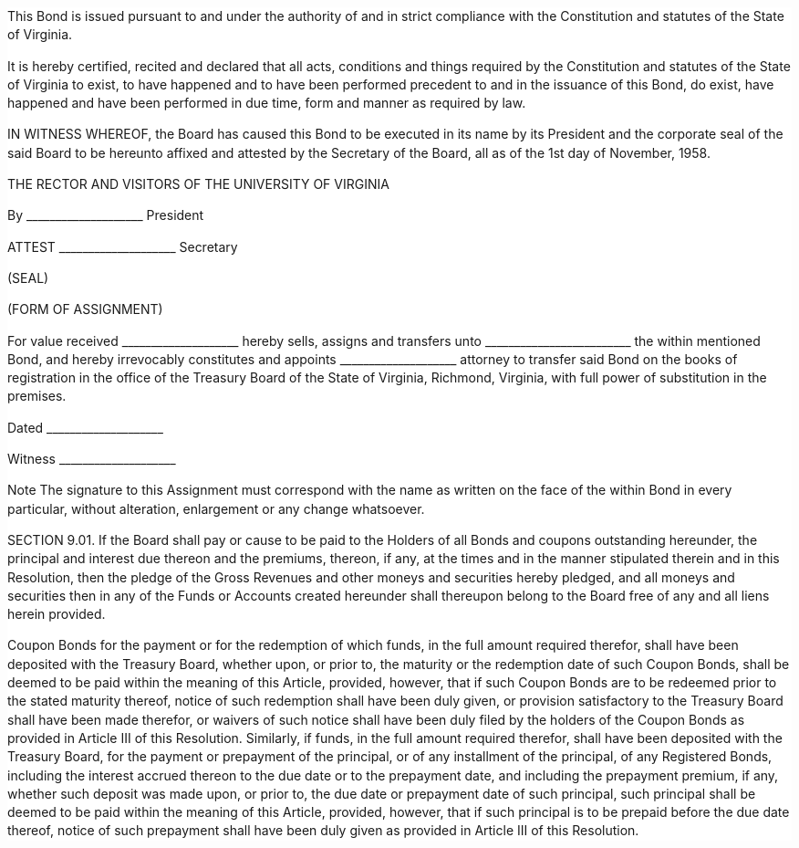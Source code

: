 This Bond is issued pursuant to and under the authority of and in strict compliance with the Constitution and statutes of the State of Virginia.

It is hereby certified, recited and declared that all acts, conditions and things required by the Constitution and statutes of the State of Virginia to exist, to have happened and to have been performed precedent to and in the issuance of this Bond, do exist, have happened and have been performed in due time, form and manner as required by law.

IN WITNESS WHEREOF, the Board has caused this Bond to be executed in its name by its President and the corporate seal of the said Board to be hereunto affixed and attested by the Secretary of the Board, all as of the 1st day of November, 1958.

THE RECTOR AND VISITORS OF THE UNIVERSITY OF VIRGINIA

By \_\_\_\_\_\_\_\_\_\_\_\_\_\_\_\_\_\_\_\_ President

ATTEST \_\_\_\_\_\_\_\_\_\_\_\_\_\_\_\_\_\_\_\_ Secretary

(SEAL)

(FORM OF ASSIGNMENT)

For value received \_\_\_\_\_\_\_\_\_\_\_\_\_\_\_\_\_\_\_\_ hereby sells, assigns and transfers unto \_\_\_\_\_\_\_\_\_\_\_\_\_\_\_\_\_\_\_\_\_\_\_\_\_ the within mentioned Bond, and hereby irrevocably constitutes and appoints \_\_\_\_\_\_\_\_\_\_\_\_\_\_\_\_\_\_\_\_ attorney to transfer said Bond on the books of registration in the office of the Treasury Board of the State of Virginia, Richmond, Virginia, with full power of substitution in the premises.

Dated \_\_\_\_\_\_\_\_\_\_\_\_\_\_\_\_\_\_\_\_

Witness \_\_\_\_\_\_\_\_\_\_\_\_\_\_\_\_\_\_\_\_

Note The signature to this Assignment must correspond with the name as written on the face of the within Bond in every particular, without alteration, enlargement or any change whatsoever.

SECTION 9.01. If the Board shall pay or cause to be paid to the Holders of all Bonds and coupons outstanding hereunder, the principal and interest due thereon and the premiums, thereon, if any, at the times and in the manner stipulated therein and in this Resolution, then the pledge of the Gross Revenues and other moneys and securities hereby pledged, and all moneys and securities then in any of the Funds or Accounts created hereunder shall thereupon belong to the Board free of any and all liens herein provided.

Coupon Bonds for the payment or for the redemption of which funds, in the full amount required therefor, shall have been deposited with the Treasury Board, whether upon, or prior to, the maturity or the redemption date of such Coupon Bonds, shall be deemed to be paid within the meaning of this Article, provided, however, that if such Coupon Bonds are to be redeemed prior to the stated maturity thereof, notice of such redemption shall have been duly given, or provision satisfactory to the Treasury Board shall have been made therefor, or waivers of such notice shall have been duly filed by the holders of the Coupon Bonds as provided in Article III of this Resolution. Similarly, if funds, in the full amount required therefor, shall have been deposited with the Treasury Board, for the payment or prepayment of the principal, or of any installment of the principal, of any Registered Bonds, including the interest accrued thereon to the due date or to the prepayment date, and including the prepayment premium, if any, whether such deposit was made upon, or prior to, the due date or prepayment date of such principal, such principal shall be deemed to be paid within the meaning of this Article, provided, however, that if such principal is to be prepaid before the due date thereof, notice of such prepayment shall have been duly given as provided in Article III of this Resolution.
